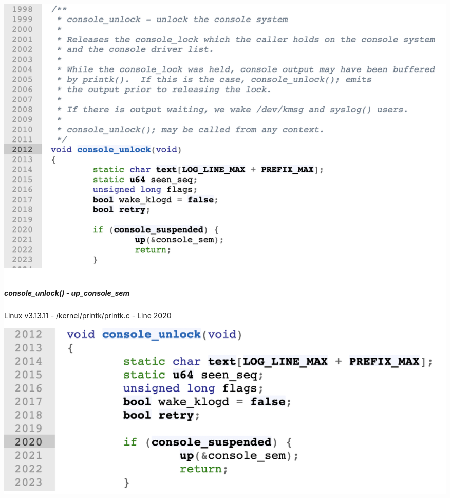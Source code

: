 ![width:700px printk-3.13.11-console_unlock](assets/printk-3.13.11-console_unlock.png)



---

##### console_unlock() - up_console_sem

Linux v3.13.11 - /kernel/printk/printk.c - [Line 2020](https://elixir.bootlin.com/linux/v3.13.11/source/kernel/printk/printk.c#L2020)

![width:900px printk-3.13.11-console_unlock-up_console_sem](assets/printk-3.13.11-console_unlock-up_console_sem.png)
